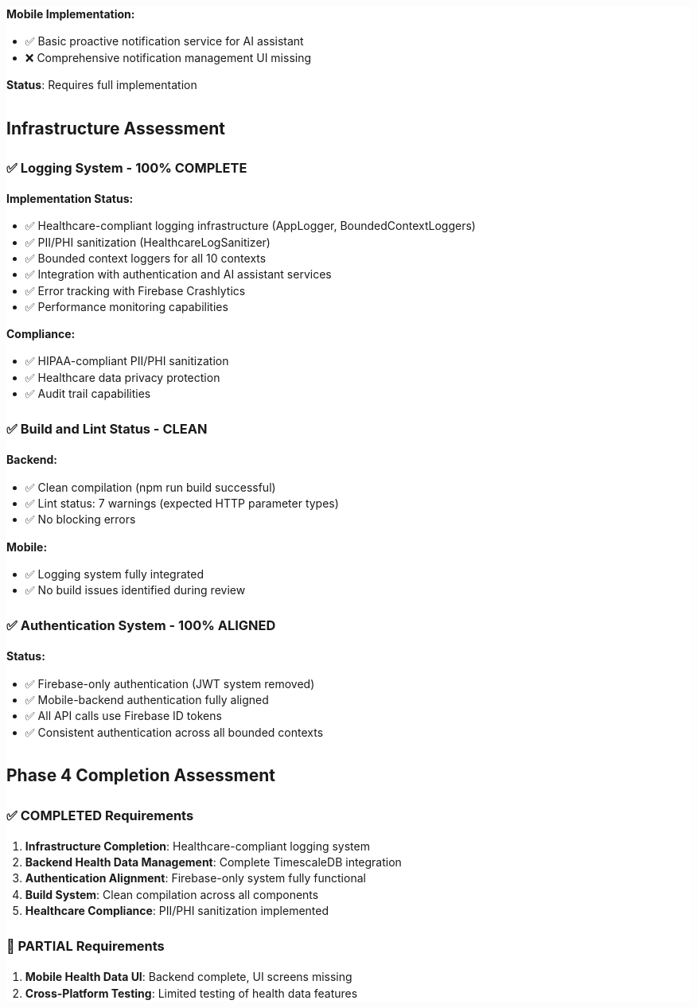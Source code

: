 **Mobile Implementation:**
- ✅ Basic proactive notification service for AI assistant
- ❌ Comprehensive notification management UI missing

**Status**: Requires full implementation

## Infrastructure Assessment

### ✅ Logging System - 100% COMPLETE
**Implementation Status:**
- ✅ Healthcare-compliant logging infrastructure (AppLogger, BoundedContextLoggers)
- ✅ PII/PHI sanitization (HealthcareLogSanitizer)
- ✅ Bounded context loggers for all 10 contexts
- ✅ Integration with authentication and AI assistant services
- ✅ Error tracking with Firebase Crashlytics
- ✅ Performance monitoring capabilities

**Compliance:**
- ✅ HIPAA-compliant PII/PHI sanitization
- ✅ Healthcare data privacy protection
- ✅ Audit trail capabilities

### ✅ Build and Lint Status - CLEAN
**Backend:**
- ✅ Clean compilation (npm run build successful)
- ✅ Lint status: 7 warnings (expected HTTP parameter types)
- ✅ No blocking errors

**Mobile:**
- ✅ Logging system fully integrated
- ✅ No build issues identified during review

### ✅ Authentication System - 100% ALIGNED
**Status:**
- ✅ Firebase-only authentication (JWT system removed)
- ✅ Mobile-backend authentication fully aligned
- ✅ All API calls use Firebase ID tokens
- ✅ Consistent authentication across all bounded contexts

## Phase 4 Completion Assessment

### ✅ COMPLETED Requirements
1. **Infrastructure Completion**: Healthcare-compliant logging system
2. **Backend Health Data Management**: Complete TimescaleDB integration
3. **Authentication Alignment**: Firebase-only system fully functional
4. **Build System**: Clean compilation across all components
5. **Healthcare Compliance**: PII/PHI sanitization implemented

### 🚧 PARTIAL Requirements
1. **Mobile Health Data UI**: Backend complete, UI screens missing
2. **Cross-Platform Testing**: Limited testing of health data features
